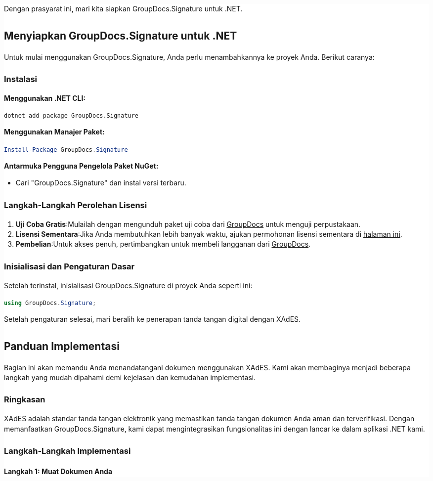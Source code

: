 Dengan prasyarat ini, mari kita siapkan GroupDocs.Signature untuk .NET.

## Menyiapkan GroupDocs.Signature untuk .NET

Untuk mulai menggunakan GroupDocs.Signature, Anda perlu menambahkannya ke proyek Anda. Berikut caranya:

### Instalasi

**Menggunakan .NET CLI:**
```bash
dotnet add package GroupDocs.Signature
```

**Menggunakan Manajer Paket:**
```powershell
Install-Package GroupDocs.Signature
```

**Antarmuka Pengguna Pengelola Paket NuGet:**
- Cari "GroupDocs.Signature" dan instal versi terbaru.

### Langkah-Langkah Perolehan Lisensi

1. **Uji Coba Gratis**:Mulailah dengan mengunduh paket uji coba dari [GroupDocs](https://releases.groupdocs.com/signature/net/) untuk menguji perpustakaan.
2. **Lisensi Sementara**:Jika Anda membutuhkan lebih banyak waktu, ajukan permohonan lisensi sementara di [halaman ini](https://purchase.groupdocs.com/temporary-license/).
3. **Pembelian**:Untuk akses penuh, pertimbangkan untuk membeli langganan dari [GroupDocs](https://purchase.groupdocs.com/buy).

### Inisialisasi dan Pengaturan Dasar

Setelah terinstal, inisialisasi GroupDocs.Signature di proyek Anda seperti ini:

```csharp
using GroupDocs.Signature;
```

Setelah pengaturan selesai, mari beralih ke penerapan tanda tangan digital dengan XAdES.

## Panduan Implementasi

Bagian ini akan memandu Anda menandatangani dokumen menggunakan XAdES. Kami akan membaginya menjadi beberapa langkah yang mudah dipahami demi kejelasan dan kemudahan implementasi.

### Ringkasan

XAdES adalah standar tanda tangan elektronik yang memastikan tanda tangan dokumen Anda aman dan terverifikasi. Dengan memanfaatkan GroupDocs.Signature, kami dapat mengintegrasikan fungsionalitas ini dengan lancar ke dalam aplikasi .NET kami.

### Langkah-Langkah Implementasi

#### Langkah 1: Muat Dokumen Anda
